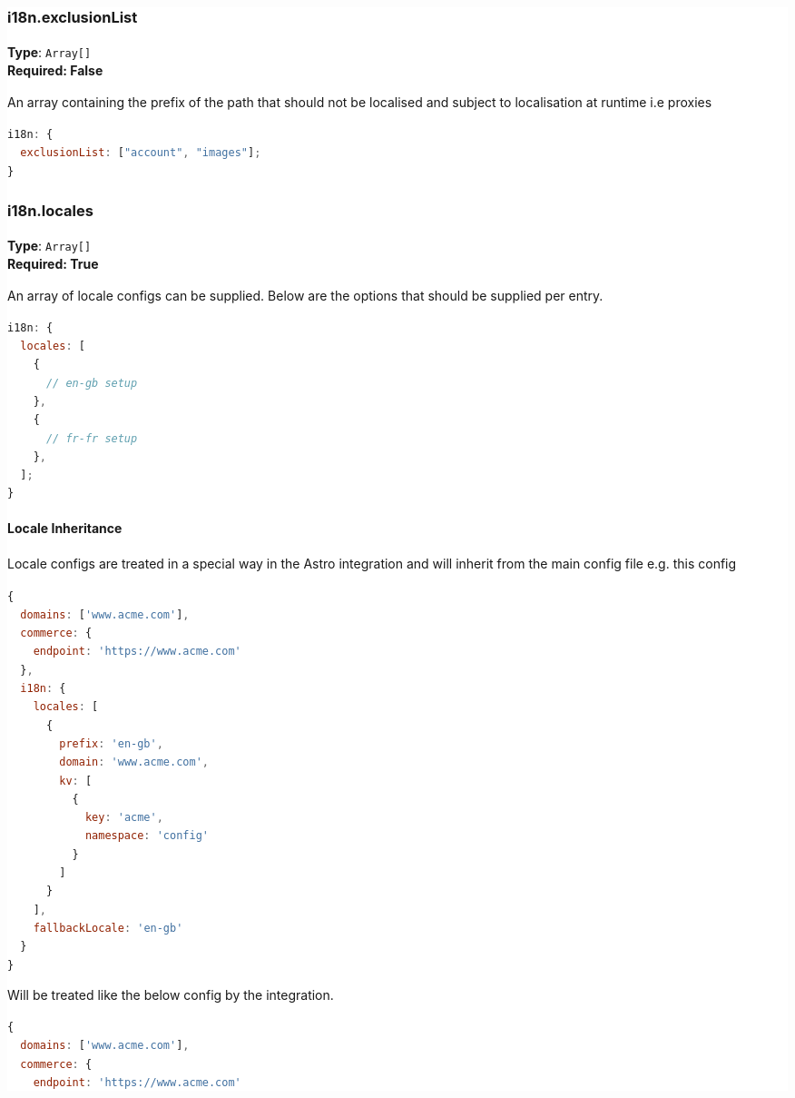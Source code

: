 ### i18n.exclusionList

**Type**: `Array[]` \
**Required: False**

An array containing the prefix of the path that should not be localised and subject to localisation at runtime i.e proxies

```javascript
i18n: {
  exclusionList: ["account", "images"];
}
```

### i18n.locales

**Type**: `Array[]` \
**Required: True**

An array of locale configs can be supplied. Below are the options that should be supplied per entry.

```javascript
i18n: {
  locales: [
    {
      // en-gb setup
    },
    {
      // fr-fr setup
    },
  ];
}
```
#### Locale Inheritance
Locale configs are treated in a special way in the Astro integration and will inherit from the main config file e.g. this config
```javascript
{
  domains: ['www.acme.com'],
  commerce: {
    endpoint: 'https://www.acme.com'
  },
  i18n: {
    locales: [
      {
        prefix: 'en-gb',
        domain: 'www.acme.com',
        kv: [
          {
            key: 'acme',
            namespace: 'config'
          }
        ]
      }
    ],
    fallbackLocale: 'en-gb'
  }
}
```
Will be treated like the below config by the integration.
```javascript
{
  domains: ['www.acme.com'],
  commerce: {
    endpoint: 'https://www.acme.com'
```